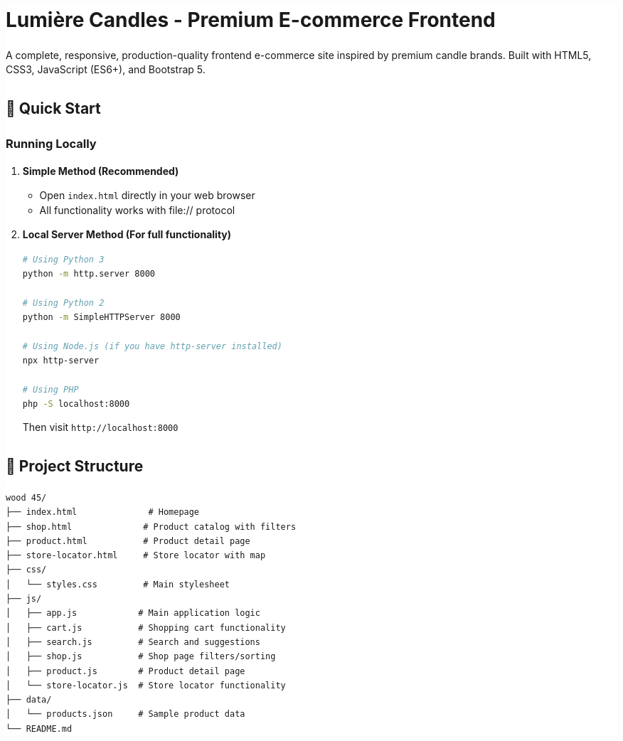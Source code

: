 # Lumière Candles - Premium E-commerce Frontend

A complete, responsive, production-quality frontend e-commerce site inspired by premium candle brands. Built with HTML5, CSS3, JavaScript (ES6+), and Bootstrap 5.

## 🚀 Quick Start

### Running Locally

1. **Simple Method (Recommended)**
   - Open `index.html` directly in your web browser
   - All functionality works with file:// protocol

2. **Local Server Method (For full functionality)**
   ```bash
   # Using Python 3
   python -m http.server 8000
   
   # Using Python 2
   python -m SimpleHTTPServer 8000
   
   # Using Node.js (if you have http-server installed)
   npx http-server
   
   # Using PHP
   php -S localhost:8000
   ```
   Then visit `http://localhost:8000`

## 📁 Project Structure

```
wood 45/
├── index.html              # Homepage
├── shop.html              # Product catalog with filters
├── product.html           # Product detail page
├── store-locator.html     # Store locator with map
├── css/
│   └── styles.css         # Main stylesheet
├── js/
│   ├── app.js            # Main application logic
│   ├── cart.js           # Shopping cart functionality
│   ├── search.js         # Search and suggestions
│   ├── shop.js           # Shop page filters/sorting
│   ├── product.js        # Product detail page
│   └── store-locator.js  # Store locator functionality
├── data/
│   └── products.json     # Sample product data
└── README.md
```
